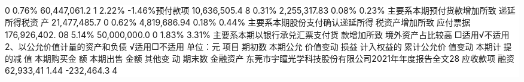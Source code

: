 0
0.76%
60,447,061.2
1
2.22%
-1.46%预付款项
10,636,505.4
8
0.31%
2,255,317.83
0.08%
0.23%
主要系本期预付货款增加所致
递延所得税资
产
21,477,485.7
0
0.62%
4,819,686.94
0.18%
0.44%
主要系本期股份支付确认递延所得
税资产增加所致
应付票据
176,926,402.
08
5.14%
50,000,000.0
0
1.83%
3.31%
主要系本期以银行承兑汇票支付货
款增加所致
境外资产占比较高
□适用√不适用
2、以公允价值计量的资产和负债
√适用□不适用
单位：元
项目
期初数
本期公允
价值变动
损益
计入权益的
累计公允价
值变动
本期计
提的减
值
本期购买金
额
本期出售
金额
其他变
动
期末数
金融资产
东莞市宇瞳光学科技股份有限公司2021年年度报告全文28
应收款项
融资
62,933,41
1.44
-232,464.3
4